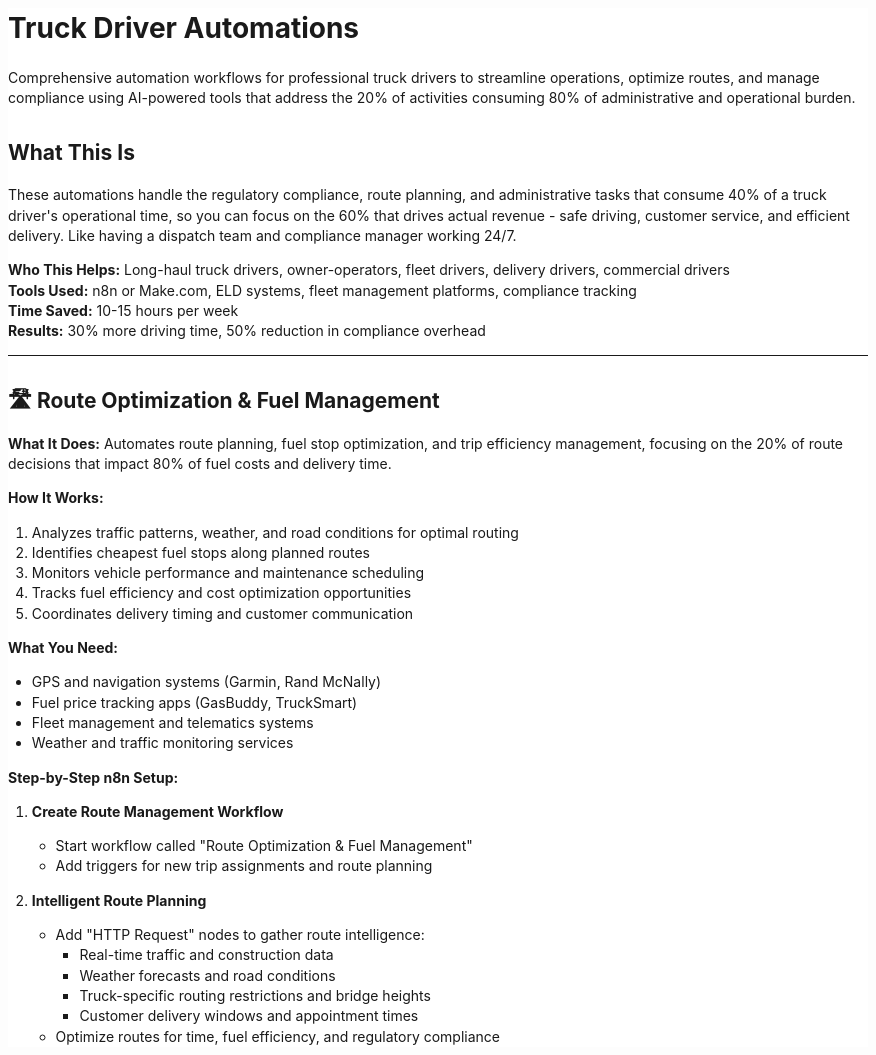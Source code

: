 # Truck Driver Automations

Comprehensive automation workflows for professional truck drivers to streamline operations, optimize routes, and manage compliance using AI-powered tools that address the 20% of activities consuming 80% of administrative and operational burden.

## What This Is

These automations handle the regulatory compliance, route planning, and administrative tasks that consume 40% of a truck driver's operational time, so you can focus on the 60% that drives actual revenue - safe driving, customer service, and efficient delivery. Like having a dispatch team and compliance manager working 24/7.

**Who This Helps:** Long-haul truck drivers, owner-operators, fleet drivers, delivery drivers, commercial drivers  
**Tools Used:** n8n or Make.com, ELD systems, fleet management platforms, compliance tracking  
**Time Saved:** 10-15 hours per week  
**Results:** 30% more driving time, 50% reduction in compliance overhead  

---

## 🛣️ Route Optimization & Fuel Management

**What It Does:** Automates route planning, fuel stop optimization, and trip efficiency management, focusing on the 20% of route decisions that impact 80% of fuel costs and delivery time.

**How It Works:**
1. Analyzes traffic patterns, weather, and road conditions for optimal routing
2. Identifies cheapest fuel stops along planned routes
3. Monitors vehicle performance and maintenance scheduling
4. Tracks fuel efficiency and cost optimization opportunities
5. Coordinates delivery timing and customer communication

**What You Need:**
- GPS and navigation systems (Garmin, Rand McNally)
- Fuel price tracking apps (GasBuddy, TruckSmart)
- Fleet management and telematics systems
- Weather and traffic monitoring services

**Step-by-Step n8n Setup:**

1. **Create Route Management Workflow**
   - Start workflow called "Route Optimization & Fuel Management"
   - Add triggers for new trip assignments and route planning

2. **Intelligent Route Planning**
   - Add "HTTP Request" nodes to gather route intelligence:
     - Real-time traffic and construction data
     - Weather forecasts and road conditions
     - Truck-specific routing restrictions and bridge heights
     - Customer delivery windows and appointment times
   - Optimize routes for time, fuel efficiency, and regulatory compliance
